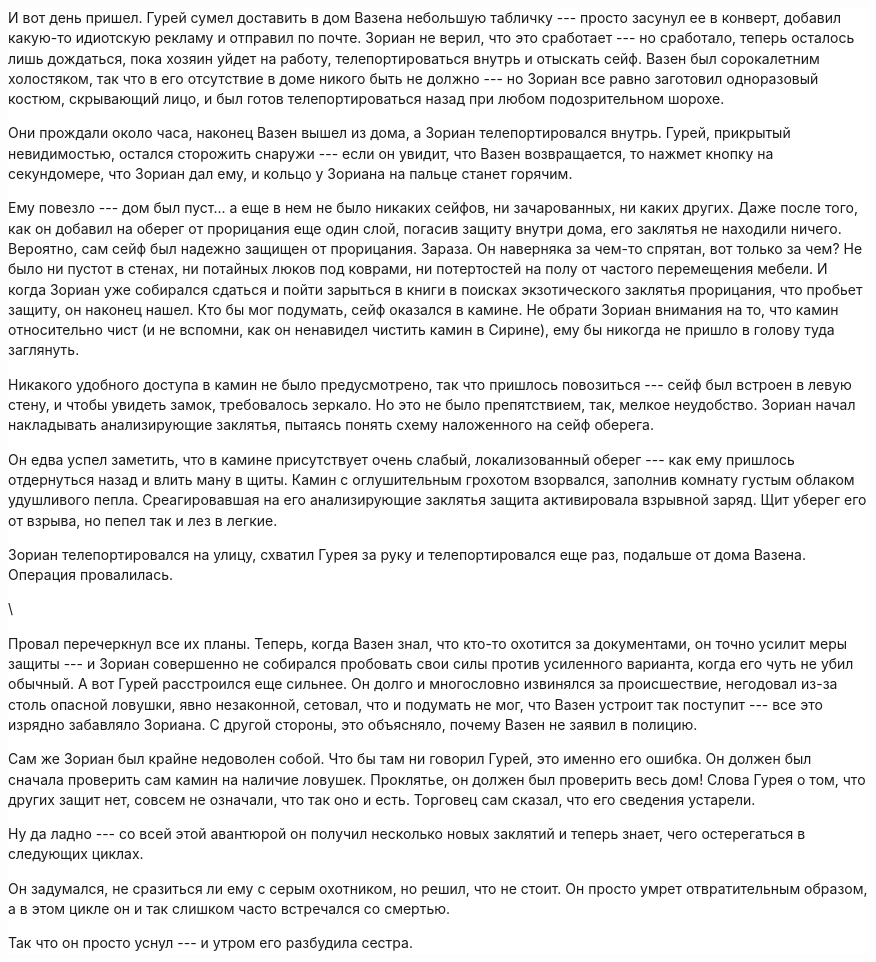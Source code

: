 И вот день пришел. Гурей сумел доставить в дом Вазена небольшую табличку --- просто засунул ее в конверт, добавил какую-то идиотскую рекламу и отправил по почте. Зориан не верил, что это сработает --- но сработало, теперь осталось лишь дождаться, пока хозяин уйдет на работу, телепортироваться внутрь и отыскать сейф. Вазен был сорокалетним холостяком, так что в его отсутствие в доме никого быть не должно --- но Зориан все равно заготовил одноразовый костюм, скрывающий лицо, и был готов телепортироваться назад при любом подозрительном шорохе.

Они прождали около часа, наконец Вазен вышел из дома, а Зориан телепортировался внутрь. Гурей, прикрытый невидимостью, остался сторожить снаружи --- если он увидит, что Вазен возвращается, то нажмет кнопку на секундомере, что Зориан дал ему, и кольцо у Зориана на пальце станет горячим.

Ему повезло --- дом был пуст... а еще в нем не было никаких сейфов, ни зачарованных, ни каких других. Даже после того, как он добавил на оберег от прорицания еще один слой, погасив защиту внутри дома, его заклятья не находили ничего. Вероятно, сам сейф был надежно защищен от прорицания. Зараза. Он наверняка за чем-то спрятан, вот только за чем? Не было ни пустот в стенах, ни потайных люков под коврами, ни потертостей на полу от частого перемещения мебели. И когда Зориан уже собирался сдаться и пойти зарыться в книги в поисках экзотического заклятья прорицания, что пробьет защиту, он наконец нашел. Кто бы мог подумать, сейф оказался в камине. Не обрати Зориан внимания на то, что камин относительно чист (и не вспомни, как он ненавидел чистить камин в Сирине), ему бы никогда не пришло в голову туда заглянуть.

Никакого удобного доступа в камин не было предусмотрено, так что пришлось повозиться --- сейф был встроен в левую стену, и чтобы увидеть замок, требовалось зеркало. Но это не было препятствием, так, мелкое неудобство. Зориан начал накладывать анализирующие заклятья, пытаясь понять схему наложенного на сейф оберега.

Он едва успел заметить, что в камине присутствует очень слабый, локализованный оберег --- как ему пришлось отдернуться назад и влить ману в щиты. Камин с оглушительным грохотом взорвался, заполнив комнату густым облаком удушливого пепла. Среагировавшая на его анализирующие заклятья защита активировала взрывной заряд. Щит уберег его от взрыва, но пепел так и лез в легкие.

Зориан телепортировался на улицу, схватил Гурея за руку и телепортировался еще раз, подальше от дома Вазена. Операция провалилась.

\

Провал перечеркнул все их планы. Теперь, когда Вазен знал, что кто-то охотится за документами, он точно усилит меры защиты --- и Зориан совершенно не собирался пробовать свои силы против усиленного варианта, когда его чуть не убил обычный. А вот Гурей расстроился еще сильнее. Он долго и многословно извинялся за происшествие, негодовал из-за столь опасной ловушки, явно незаконной, сетовал, что и подумать не мог, что Вазен устроит так поступит --- все это изрядно забавляло Зориана. С другой стороны, это объясняло, почему Вазен не заявил в полицию.

Сам же Зориан был крайне недоволен собой. Что бы там ни говорил Гурей, это именно его ошибка. Он должен был сначала проверить сам камин на наличие ловушек. Проклятье, он должен был проверить весь дом! Слова Гурея о том, что других защит нет, совсем не означали, что так оно и есть. Торговец сам сказал, что его сведения устарели.

Ну да ладно --- со всей этой авантюрой он получил несколько новых заклятий и теперь знает, чего остерегаться в следующих циклах.

Он задумался, не сразиться ли ему с серым охотником, но решил, что не стоит. Он просто умрет отвратительным образом, а в этом цикле он и так слишком часто встречался со смертью.

Так что он просто уснул --- и утром его разбудила сестра.
